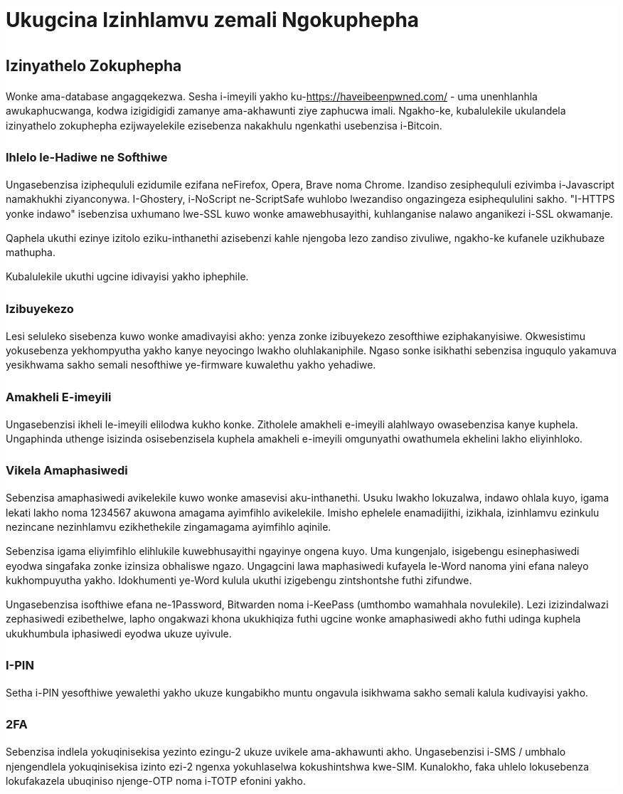 # Ukugcina Izinhlamvu zemali Ngokuphepha
## Izinyathelo Zokuphepha
Wonke ama-database angagqekezwa. Sesha i-imeyili yakho ku-https://haveibeenpwned.com/ - uma unenhlanhla awukaphucwanga, kodwa izigidigidi zamanye ama-akhawunti ziye zaphucwa imali. Ngakho-ke, kubalulekile ukulandela izinyathelo zokuphepha ezijwayelekile ezisebenza nakakhulu ngenkathi usebenzisa i-Bitcoin.

### Ihlelo le-Hadiwe ne Softhiwe
Ungasebenzisa iziphequluli ezidumile ezifana neFirefox, Opera, Brave noma Chrome. Izandiso zesiphequluli ezivimba i-Javascript namakhukhi ziyanconywa. I-Ghostery, i-NoScript ne-ScriptSafe wuhlobo lwezandiso ongazingeza esipheqululini sakho. "I-HTTPS yonke indawo" isebenzisa uxhumano lwe-SSL kuwo wonke amawebhusayithi, kuhlanganise nalawo anganikezi i-SSL okwamanje.

Qaphela ukuthi ezinye izitolo eziku-inthanethi azisebenzi kahle njengoba lezo zandiso zivuliwe, ngakho-ke kufanele uzikhubaze mathupha.

Kubalulekile ukuthi ugcine idivayisi yakho iphephile.

### Izibuyekezo
Lesi seluleko sisebenza kuwo wonke amadivayisi akho: yenza zonke izibuyekezo zesofthiwe eziphakanyisiwe. Okwesistimu yokusebenza yekhompyutha yakho kanye neyocingo lwakho oluhlakaniphile. Ngaso sonke isikhathi sebenzisa inguqulo yakamuva yesikhwama sakho semali nesofthiwe ye-firmware kuwalethu yakho yehadiwe.

### Amakheli E-imeyili
Ungasebenzisi ikheli le-imeyili elilodwa kukho konke. Zitholele amakheli e-imeyili alahlwayo owasebenzisa kanye kuphela. Ungaphinda uthenge isizinda osisebenzisela kuphela amakheli e-imeyili omgunyathi owathumela ekhelini lakho eliyinhloko.

### Vikela Amaphasiwedi
Sebenzisa amaphasiwedi avikelekile kuwo wonke amasevisi aku-inthanethi. Usuku lwakho lokuzalwa, indawo ohlala kuyo, igama lekati lakho noma 1234567 akuwona amagama ayimfihlo avikelekile. Imisho ephelele enamadijithi, izikhala, izinhlamvu ezinkulu nezincane nezinhlamvu ezikhethekile zingamagama ayimfihlo aqinile.

Sebenzisa igama eliyimfihlo elihlukile kuwebhusayithi ngayinye ongena kuyo. Uma kungenjalo, isigebengu esinephasiwedi eyodwa singafaka zonke izinsiza obhaliswe ngazo. Ungagcini lawa maphasiwedi kufayela le-Word nanoma yini efana naleyo kukhompuyutha yakho. Idokhumenti ye-Word kulula ukuthi izigebengu zintshontshe futhi zifundwe.

Ungasebenzisa isofthiwe efana ne-1Password, Bitwarden noma i-KeePass (umthombo wamahhala novulekile). Lezi izizindalwazi zephasiwedi ezibethelwe, lapho ongakwazi khona ukukhiqiza futhi ugcine wonke amaphasiwedi akho futhi udinga kuphela ukukhumbula iphasiwedi eyodwa ukuze uyivule.

### I-PIN
Setha i-PIN yesofthiwe yewalethi yakho ukuze kungabikho muntu ongavula isikhwama sakho semali kalula kudivayisi yakho.

### 2FA
Sebenzisa indlela yokuqinisekisa yezinto ezingu-2 ukuze uvikele ama-akhawunti akho. Ungasebenzisi i-SMS / umbhalo njengendlela yokuqinisekisa izinto ezi-2 ngenxa yokuhlaselwa kokushintshwa kwe-SIM. Kunalokho, faka uhlelo lokusebenza lokufakazela ubuqiniso njenge-OTP noma i-TOTP efonini yakho.
